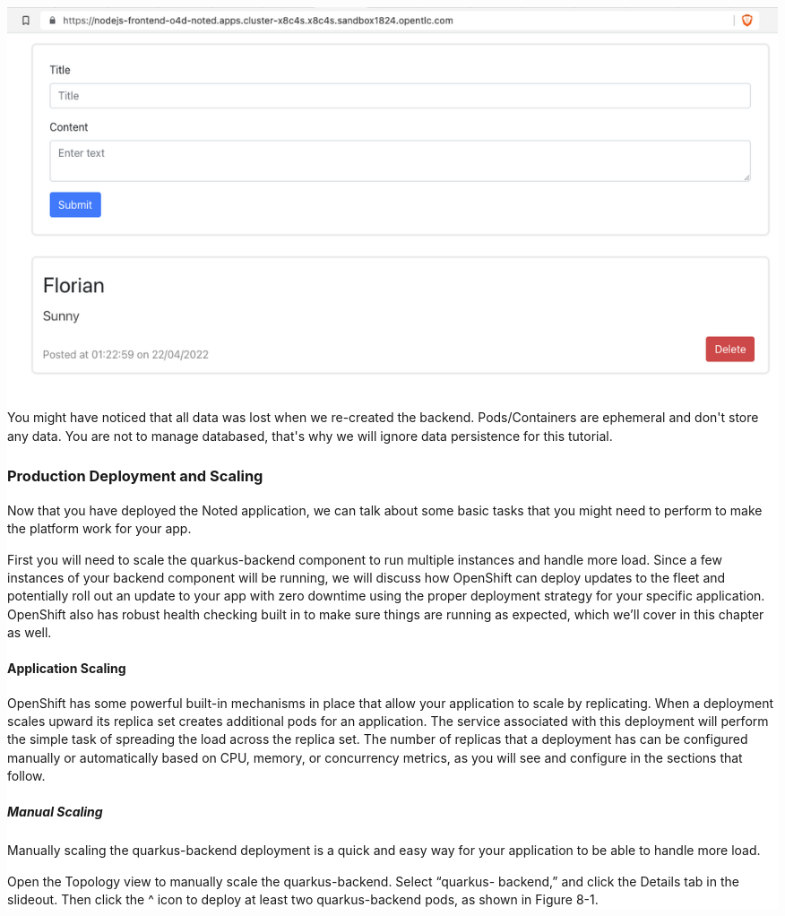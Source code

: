 ![Image6-21](/images/image6-21.png)

You might have noticed that all data was lost when we re-created the backend. Pods/Containers are ephemeral and don't store any data. You are not to manage databased, that's why we will ignore data persistence for this tutorial.

### Production Deployment and Scaling
Now that you have deployed the Noted application, we can talk about some basic tasks that you might need to perform to make the platform work for your app. 

First you will need to scale the quarkus-backend component to run multiple instances and handle more load. Since a few instances of your backend component will be running, we will discuss how OpenShift can deploy updates to the fleet and potentially roll out an update to your app with zero downtime using the proper deployment strategy for your specific application. OpenShift also has robust health checking built in to make sure things are running as expected, which we’ll cover in this chapter as well.

#### Application Scaling
OpenShift has some powerful built-in mechanisms in place that allow your application to scale by replicating. When a deployment scales upward its replica set creates additional pods for an application. The service associated with this deployment will perform the simple task of spreading the load across the replica set. The number of replicas that a deployment has can be configured manually or automatically based on CPU, memory, or concurrency metrics, as you will see and configure in the sections that follow.

##### Manual Scaling
Manually scaling the quarkus-backend deployment is a quick and easy way for your application to be able to handle more load.

Open the Topology view to manually scale the quarkus-backend. Select “quarkus- backend,” and click the Details tab in the slideout. Then click the ^ icon to deploy at least two quarkus-backend pods, as shown in Figure 8-1.
